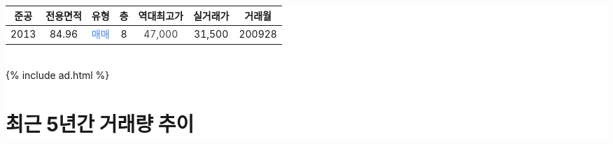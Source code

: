 |준공|전용면적|유형|층|역대최고가|실거래가|거래월|
|:---:|:---:|:---:|:---:|:---:|:---:|:---:|
|2013|84.96|<span style="color:#4285f3">매매</span>|8|<span style="color:#444444">47,000</span>|31,500|200928|


<br>
{% include ad.html %}
<br>

# 최근 5년간 거래량 추이


<div style="width:100%;">
    <canvas id="deal_progress" height="200"></canvas>
</div>

<script>
new Chart(document.getElementById("deal_progress"), {
    type: 'line',
    data: {
        labels: ['201510','201511','201512','201601','201602','201603','201604','201605','201606','201607','201608','201609','201610','201611','201612','201701','201702','201703','201704','201705','201706','201707','201708','201709','201710','201711','201712','201801','201802','201803','201804','201805','201806','201807','201808','201809','201810','201811','201812','201901','201902','201903','201904','201905','201906','201907','201908','201909','201910','201911','201912','202001','202002','202003','202004','202005','202006','202007','202008','202009','202010'],
        datasets: [{
            label: '매매',
            pointRadius: 1,
            data: [38, 32, 59, 73, 37, 36, 25, 19, 35, 16, 21, 27, 48, 27, 18, 30, 16, 17, 29, 8, 9, 16, 23, 30, 19, 21, 31, 23, 19, 26, 20, 21, 17, 13, 34, 31, 29, 24, 31, 18, 17, 16, 22, 15, 19, 28, 21, 15, 39, 24, 44, 42, 23, 19, 17, 21, 50, 26, 25, 22, 9],
            borderColor: "rgba(255, 201, 14, 1)",
            backgroundColor: "rgba(255, 201, 14, 0.5)",
            fill: false,
            lineTension: 0
        },{
            label: '전월세',
            pointRadius: 1,
            data: [7, 11, 13, 12, 14, 9, 8, 8, 6, 8, 6, 7, 14, 11, 15, 16, 16, 9, 8, 5, 5, 15, 6, 9, 13, 12, 17, 9, 6, 10, 7, 14, 14, 17, 11, 15, 24, 16, 12, 25, 23, 20, 17, 14, 11, 13, 28, 12, 17, 10, 20, 45, 40, 19, 25, 29, 23, 11, 22, 25, 13],
            borderColor: "rgba(0, 141, 185, 1)",
            backgroundColor: "rgba(0, 141, 185, 0.5)",
            fill: false,
            lineTension: 0
        }
        ]
    },
    options: {
        responsive: true,
        title: {
            display: false
        },
        tooltips: {
            mode: 'index',
            intersect: false
        },
        hover: {
            mode: 'nearest',
            intersect: true
        },
        scales: {
            xAxes: [{